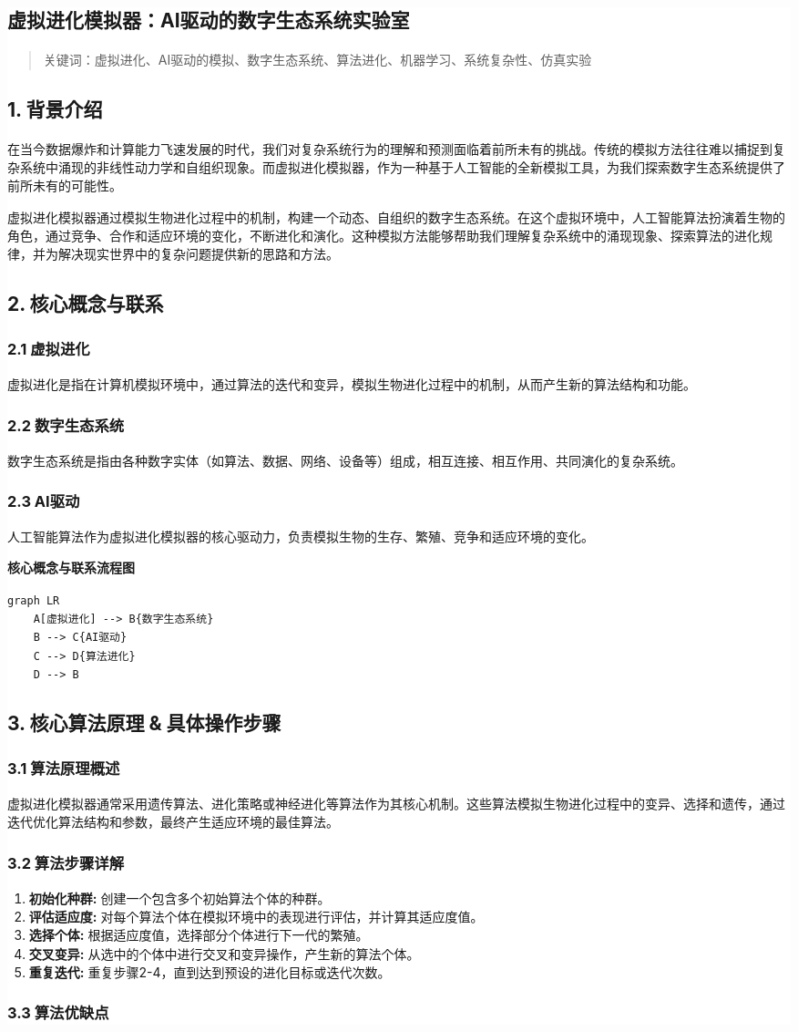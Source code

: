                  

## 虚拟进化模拟器：AI驱动的数字生态系统实验室

> 关键词：虚拟进化、AI驱动的模拟、数字生态系统、算法进化、机器学习、系统复杂性、仿真实验

## 1. 背景介绍

在当今数据爆炸和计算能力飞速发展的时代，我们对复杂系统行为的理解和预测面临着前所未有的挑战。传统的模拟方法往往难以捕捉到复杂系统中涌现的非线性动力学和自组织现象。而虚拟进化模拟器，作为一种基于人工智能的全新模拟工具，为我们探索数字生态系统提供了前所未有的可能性。

虚拟进化模拟器通过模拟生物进化过程中的机制，构建一个动态、自组织的数字生态系统。在这个虚拟环境中，人工智能算法扮演着生物的角色，通过竞争、合作和适应环境的变化，不断进化和演化。这种模拟方法能够帮助我们理解复杂系统中的涌现现象、探索算法的进化规律，并为解决现实世界中的复杂问题提供新的思路和方法。

## 2. 核心概念与联系

### 2.1 虚拟进化

虚拟进化是指在计算机模拟环境中，通过算法的迭代和变异，模拟生物进化过程中的机制，从而产生新的算法结构和功能。

### 2.2 数字生态系统

数字生态系统是指由各种数字实体（如算法、数据、网络、设备等）组成，相互连接、相互作用、共同演化的复杂系统。

### 2.3 AI驱动

人工智能算法作为虚拟进化模拟器的核心驱动力，负责模拟生物的生存、繁殖、竞争和适应环境的变化。

**核心概念与联系流程图**

```mermaid
graph LR
    A[虚拟进化] --> B{数字生态系统}
    B --> C{AI驱动}
    C --> D{算法进化}
    D --> B
```

## 3. 核心算法原理 & 具体操作步骤

### 3.1 算法原理概述

虚拟进化模拟器通常采用遗传算法、进化策略或神经进化等算法作为其核心机制。这些算法模拟生物进化过程中的变异、选择和遗传，通过迭代优化算法结构和参数，最终产生适应环境的最佳算法。

### 3.2 算法步骤详解

1. **初始化种群:** 创建一个包含多个初始算法个体的种群。
2. **评估适应度:** 对每个算法个体在模拟环境中的表现进行评估，并计算其适应度值。
3. **选择个体:** 根据适应度值，选择部分个体进行下一代的繁殖。
4. **交叉变异:** 从选中的个体中进行交叉和变异操作，产生新的算法个体。
5. **重复迭代:** 重复步骤2-4，直到达到预设的进化目标或迭代次数。

### 3.3 算法优缺点
